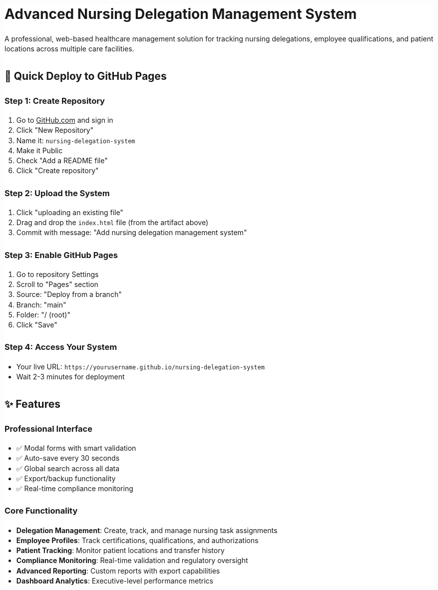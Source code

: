 # Advanced Nursing Delegation Management System

A professional, web-based healthcare management solution for tracking nursing delegations, employee qualifications, and patient locations across multiple care facilities.

## 🚀 Quick Deploy to GitHub Pages

### Step 1: Create Repository
1. Go to [GitHub.com](https://github.com) and sign in
2. Click "New Repository" 
3. Name it: `nursing-delegation-system`
4. Make it Public
5. Check "Add a README file"
6. Click "Create repository"

### Step 2: Upload the System
1. Click "uploading an existing file"
2. Drag and drop the `index.html` file (from the artifact above)
3. Commit with message: "Add nursing delegation management system"

### Step 3: Enable GitHub Pages
1. Go to repository Settings
2. Scroll to "Pages" section
3. Source: "Deploy from a branch"
4. Branch: "main" 
5. Folder: "/ (root)"
6. Click "Save"

### Step 4: Access Your System
- Your live URL: `https://yourusername.github.io/nursing-delegation-system`
- Wait 2-3 minutes for deployment

## ✨ Features

### Professional Interface
- ✅ Modal forms with smart validation
- ✅ Auto-save every 30 seconds
- ✅ Global search across all data
- ✅ Export/backup functionality
- ✅ Real-time compliance monitoring

### Core Functionality
- **Delegation Management**: Create, track, and manage nursing task assignments
- **Employee Profiles**: Track certifications, qualifications, and authorizations
- **Patient Tracking**: Monitor patient locations and transfer history
- **Compliance Monitoring**: Real-time validation and regulatory oversight
- **Advanced Reporting**: Custom reports with export capabilities
- **Dashboard Analytics**: Executive-level performance metrics
